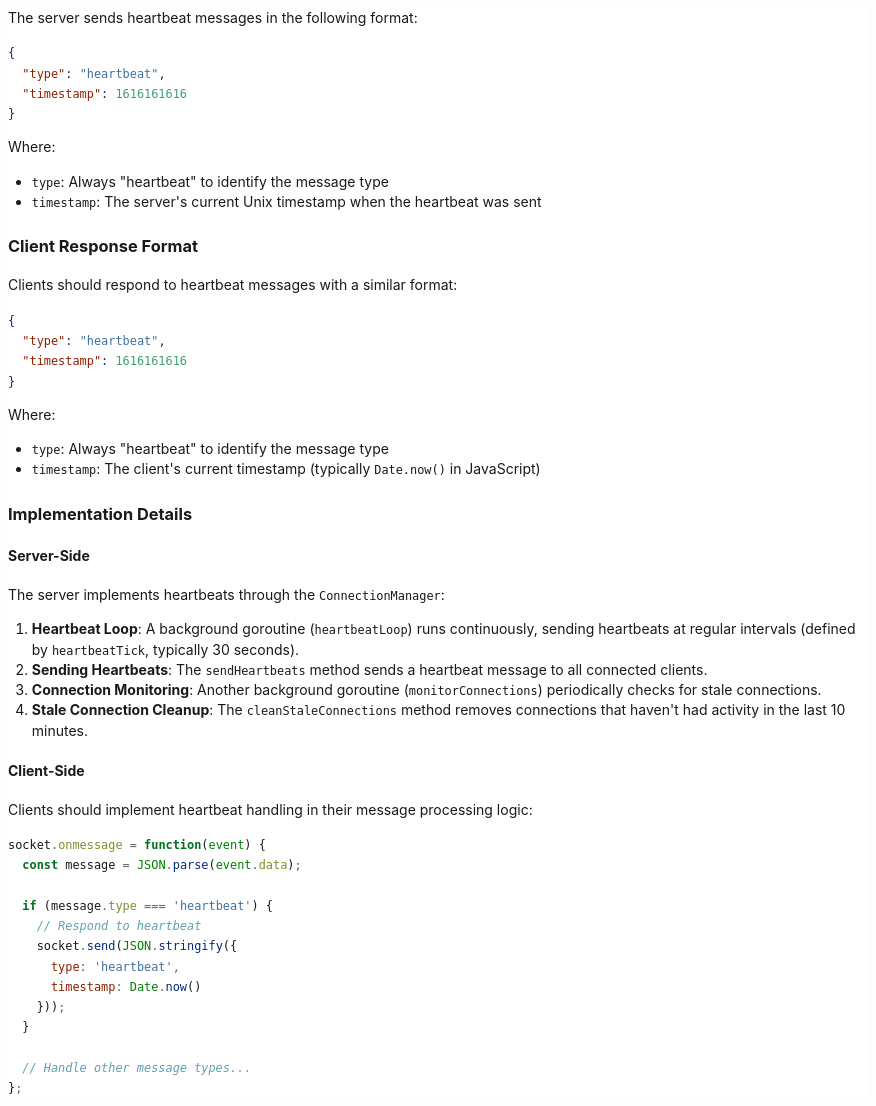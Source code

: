 The server sends heartbeat messages in the following format:

```json
{
  "type": "heartbeat",
  "timestamp": 1616161616
}
```

Where:
- `type`: Always "heartbeat" to identify the message type
- `timestamp`: The server's current Unix timestamp when the heartbeat was sent

### Client Response Format

Clients should respond to heartbeat messages with a similar format:

```json
{
  "type": "heartbeat",
  "timestamp": 1616161616
}
```

Where:
- `type`: Always "heartbeat" to identify the message type
- `timestamp`: The client's current timestamp (typically `Date.now()` in JavaScript)

### Implementation Details

#### Server-Side

The server implements heartbeats through the `ConnectionManager`:

1. **Heartbeat Loop**: A background goroutine (`heartbeatLoop`) runs continuously, sending heartbeats at regular intervals (defined by `heartbeatTick`, typically 30 seconds).
2. **Sending Heartbeats**: The `sendHeartbeats` method sends a heartbeat message to all connected clients.
3. **Connection Monitoring**: Another background goroutine (`monitorConnections`) periodically checks for stale connections.
4. **Stale Connection Cleanup**: The `cleanStaleConnections` method removes connections that haven't had activity in the last 10 minutes.

#### Client-Side

Clients should implement heartbeat handling in their message processing logic:

```javascript
socket.onmessage = function(event) {
  const message = JSON.parse(event.data);

  if (message.type === 'heartbeat') {
    // Respond to heartbeat
    socket.send(JSON.stringify({
      type: 'heartbeat',
      timestamp: Date.now()
    }));
  }

  // Handle other message types...
};
```
